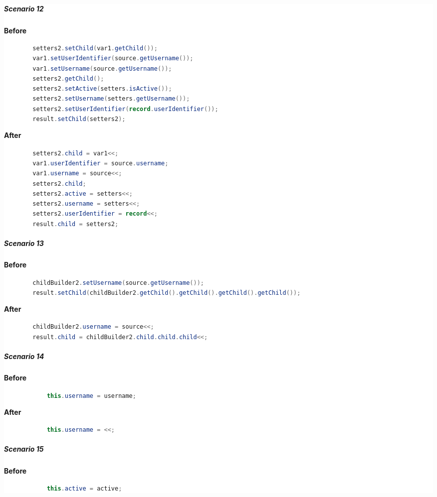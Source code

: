 
##### Scenario 12

**Before**
```java
        setters2.setChild(var1.getChild());
        var1.setUserIdentifier(source.getUsername());
        var1.setUsername(source.getUsername());
        setters2.getChild();
        setters2.setActive(setters.isActive());
        setters2.setUsername(setters.getUsername());
        setters2.setUserIdentifier(record.userIdentifier());
        result.setChild(setters2);
```

**After**
```java
        setters2.child = var1<<;
        var1.userIdentifier = source.username;
        var1.username = source<<;
        setters2.child;
        setters2.active = setters<<;
        setters2.username = setters<<;
        setters2.userIdentifier = record<<;
        result.child = setters2;
```


##### Scenario 13

**Before**
```java
        childBuilder2.setUsername(source.getUsername());
        result.setChild(childBuilder2.getChild().getChild().getChild().getChild());
```

**After**
```java
        childBuilder2.username = source<<;
        result.child = childBuilder2.child.child.child<<;
```


##### Scenario 14

**Before**
```java
            this.username = username;
```

**After**
```java
            this.username = <<;
```


##### Scenario 15

**Before**
```java
            this.active = active;
```

